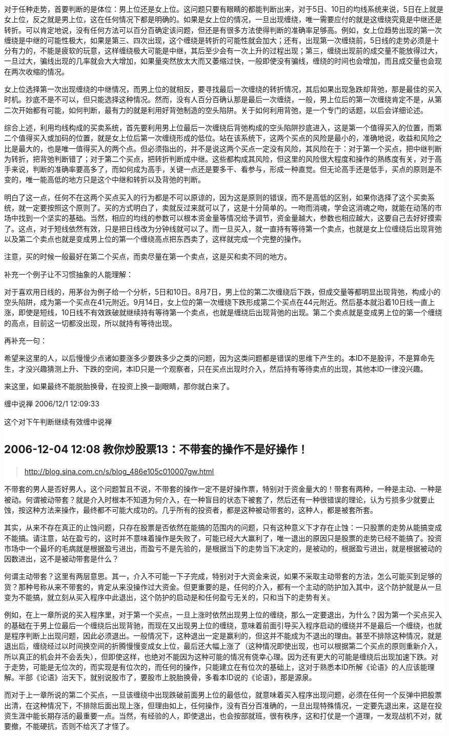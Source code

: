 对于任种走势，首要判断的是体位：男上位还是女上位。这问题只要有眼睛的都能判断出来，对于5日、10日的均线系统来说，5日在上就是女上位，反之就是男上位，这在任何情况下都是明确的。如果是女上位的情况，一旦出现缠绕，唯一需要应付的就是这缠绕究竟是中继还是转折。可以肯定地说，没有任何方法可以百分百确定该问题，但还是有很多方法使得判断的准确率足够高。例如，女上位趋势出现的第一次缠绕是中继的可能性极大，如果是第三、四次出现，这个缠绕是转折的可能性就会加大；还有，出现第一次缠绕前，5日线的走势必须是十分有力的，不能是疲软的玩意，这样缠绕极大可能是中继，其后至少会有一次上升的过程出现；第三，缠绕出现前的成交量不能放得过大，一旦过大，骗线出现的几率就会大大增加，如果量突然放太大而又萎缩过快，一般即使没有骗线，缠绕的时间也会增加，而且成交量也会现在两次收缩的情况。

女上位选择第一次出现缠绕的中继情况，而男上位的就相反，要寻找最后一次缠绕的转折情况，其后如果出现急跌却背弛，那是最佳的买入时机。抄底不是不可以，但只能选择这种情况。然而，没有人百分百确认那是最后一次缠绕，一般，男上位后的第一次缠绕肯定不是，从第二次开始都有可能，如何判断，最有力的就是利用好背弛制造的空头陷阱。关于如何利用背弛，是一个专门的话题，以后会详细论述。

综合上述，利用均线构成的买卖系统，首先要利用男上位最后一次缠绕后背弛构成的空头陷阱抄底进入，这是第一个值得买入的位置，而第二个值得买入或加码的位置，就是女上位后第一次缠绕形成的低位。站在该系统下，这两个买点的风险是最小的，准确地说，收益和风险之比是最大的，也是唯一值得买入的两个点。但必须指出的，并不是说这两个买点一定没有风险，其风险在于：对于第一个买点，把中继判断为转折，把背弛判断错了；对于第二个买点，把转折判断成中继。这些都构成其风险，但这里的风险很大程度和操作的熟练度有关，对于高手来说，判断的准确率要高多了，而如何成为高手，关键一点还是要多干、看参与，形成一种直觉。但无论高手还是低手，买点的原则是不变的，唯一能高低的地方只是这个中继和转折以及背弛的判断。

明白了这一点，任何不在这两个买点买入的行为都是不可以原谅的，因为这是原则的错误，而不是高低的区别，如果你选择了这个买卖系统，就一定要按照这个原则了。买的方式明白了，卖就反过来就可以了，这是十分简单的。一吻而消魂，学会这消魂之吻，就能在动荡的市场中找到一个坚实的基础。当然，相应的均线的参数可以根本资金量等情况给予调节，资金量越大，参数也相应越大，这要自己去好好摸索了。这点，对于短线依然有效，只是把日线改为分钟线就可以了。而一旦买入，就一直持有等待第一个卖点，也就是女上位缠绕后出现背弛以及第二个卖点也就是变成男上位的第一个缠绕高点把东西卖了，这样就完成一个完整的操作。

注意，买的时候一般最好在第二个买点，而卖尽量在第一个卖点，这是买和卖不同的地方。

补充一个例子让不习惯抽象的人能理解：

对于喜欢用日线的，用茅台为例子给一个分析，5日和10日。8月7日，男上位的第二次缠绕后下跌，但成交量等都明显出现背弛，构成小的空头陷阱，成为第一个买点在41元附近。9月14日，女上位的第一次缠绕下跌形成第二个买点在44元附近。然后基本就沿着10日线一直上涨，即使是短线，10日线不有效跌破就继续持有等待第一个卖点，也就是缠绕后出现背弛的出现。第二个卖点就是变成男上位的第一个缠绕的高点，目前这一切都没出现，所以就持有等待出现。

再补充一句：

希望来这里的人，以后慢慢少点诸如要涨多少要跌多少之类的问题，因为这类问题都是错误的思维下产生的。本ID不是股评，不是算命先生，才没兴趣猜测上升、下跌的空间，本ID只是一个观察者，只在买点出现时介入，然后持有等待卖点的出现，其他本ID一律没兴趣。

来这里，如果最终不能脱胎换骨，在投资上换一副眼睛，那你就白来了。



缠中说禅 2006/12/1 12:09:33

这个对下午判断继续有效缠中说禅  
## 2006-12-04 12:08 教你炒股票13：不带套的操作不是好操作！
> http://blog.sina.com.cn/s/blog_486e105c010007gw.html
  
不带套的男人是否好男人，这个问题暂且不说，不带套的操作一定不是好操作票，特别对于资金量大的！带套有两种，一种是主动、一种是被动。何谓被动带套？就是介入时根本不知道为何介入，在一种盲目的状态下被套了，然后还有一种很错误的理论，认为亏损多少就要止蚀，按这种方法来操作，最终都不可能大成功的。几乎所有的投资者，都是这种被动带套的，这种人，都是被套所套。

其实，从来不存在真正的止蚀问题，只存在股票是否依然在能搞的范围内的问题，只有这种意义下才存在止蚀：一只股票的走势从能搞变成不能搞。请注意，站在盈亏的，这时并不意味着操作是失败了，可能已经大大赢利了，唯一退出的原因只是股票的走势已经不能搞了。投资市场中一个最坏的毛病就是根据盈亏进出，而盈亏不是先验的，是根据当下的走势当下决定的，是被动的，根据盈亏进出，就是根据被动的因数进出，这不是被动带套是什么？

何谓主动带套？这里有两层意思。其一，介入不可能一下子完成，特别对于大资金来说，如果不采取主动带套的方法，怎么可能买到足够的货？那种号称从来不带套的，肯定从来没操作过大资金。但更重要的是，任何的介入，都有一个主动的防护加入其中，这个防护就是从一旦变为不能搞，就立刻从买入程序中此退出，这个防护的启动是和任何盈亏无关的，只和当下的走势有关。

例如，在上一章所说的买入程序里，对于第一个买点，一旦上涨时依然出现男上位的缠绕，那么一定要退出，为什么？因为第一个买点买入的基础在于男上位最后一个缠绕后出现背驰，而现在又出现男上位的缠绕，意味着前面引导买入程序启动的缠绕并不是最后一个缠绕，也就是程序判断上出现问题，因此必须退出。一般情况下，这种退出一定是赢利的，但这并不能成为不退出的理由。甚至不排除这种情况，就是退出后，缠绕经过以时间换空间的折腾慢慢变成女上位，最后还大幅上涨了（这种情况即使出现，也可以根据第二个买点的原则重新介入，所以真正的机会并不会丢失），但即使这样，也绝对不能因为这种可能的情况有侥幸心理。因为还有更大的可能是缠绕后出现加速下跌。对于走势，可能是无位次的，而实现是有位次的，而任何的操作，只能建立在有位次的基础上，这对于熟悉本ID所解《论语》的人应该能理解。半部《论语》治天下，就别说股市了，要股市上脱胎换骨，多看本ID说的《论语》，那是源泉。

而对于上一章所说的第二个买点，一旦该缠绕中出现跌破前面男上位的最低位，就意味着买入程序出现问题，必须在任何一个反弹中把股票出清，在这种情况下，不排除后面出现上涨，但理由如上，任何操作，没有百分百准确的，一旦出现特殊情况，一定要先退出来，这是在投资生涯中能长期存活的最重要一点。当然，有经验的人，即使退出，也会按部就班，很有秩序，这和打仗是一个道理，一发现战机不对，就要撤，不能硬抗，否则不给灭了才怪了。

